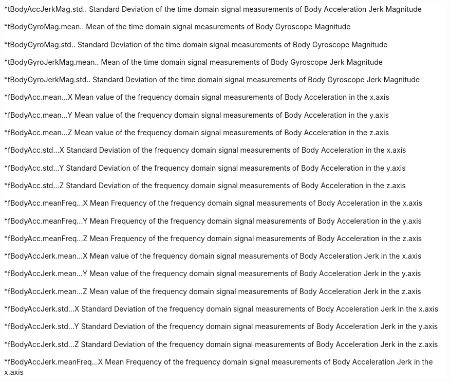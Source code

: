 *tBodyAccJerkMag.std..	Standard Deviation of the time domain signal measurements of Body Acceleration Jerk Magnitude

*tBodyGyroMag.mean..	Mean of the time domain signal measurements of Body Gyroscope Magnitude

*tBodyGyroMag.std..	Standard Deviation of the time domain signal measurements of Body Gyroscope Magnitude

*tBodyGyroJerkMag.mean..	Mean of the time domain signal measurements of Body Gyroscope Jerk Magnitude

*tBodyGyroJerkMag.std..	Standard Deviation of the time domain signal measurements of Body Gyroscope Jerk Magnitude

*fBodyAcc.mean...X	Mean value of the frequency domain signal measurements of Body Acceleration in the  x.axis

*fBodyAcc.mean...Y	Mean value of the frequency domain signal measurements of Body Acceleration in the  y.axis

*fBodyAcc.mean...Z	Mean value of the frequency domain signal measurements of Body Acceleration in the  z.axis

*fBodyAcc.std...X	Standard Deviation of the frequency domain signal measurements of Body Acceleration in the  x.axis

*fBodyAcc.std...Y	Standard Deviation of the frequency domain signal measurements of Body Acceleration in the  y.axis

*fBodyAcc.std...Z	Standard Deviation of the frequency domain signal measurements of Body Acceleration in the  z.axis

*fBodyAcc.meanFreq...X	Mean Frequency of the frequency domain signal measurements of Body Acceleration in the  x.axis

*fBodyAcc.meanFreq...Y	Mean Frequency of the frequency domain signal measurements of Body Acceleration in the  y.axis

*fBodyAcc.meanFreq...Z	Mean Frequency of the frequency domain signal measurements of Body Acceleration in the  z.axis

*fBodyAccJerk.mean...X	Mean value of the frequency domain signal measurements of Body Acceleration Jerk in the  x.axis

*fBodyAccJerk.mean...Y	Mean value of the frequency domain signal measurements of Body Acceleration Jerk in the  y.axis

*fBodyAccJerk.mean...Z	Mean value of the frequency domain signal measurements of Body Acceleration Jerk in the  z.axis

*fBodyAccJerk.std...X	Standard Deviation of the frequency domain signal measurements of Body Acceleration Jerk in the  x.axis

*fBodyAccJerk.std...Y	Standard Deviation of the frequency domain signal measurements of Body Acceleration Jerk in the  y.axis

*fBodyAccJerk.std...Z	Standard Deviation of the frequency domain signal measurements of Body Acceleration Jerk in the  z.axis

*fBodyAccJerk.meanFreq...X	Mean Frequency of the frequency domain signal measurements of Body Acceleration Jerk in the  x.axis
